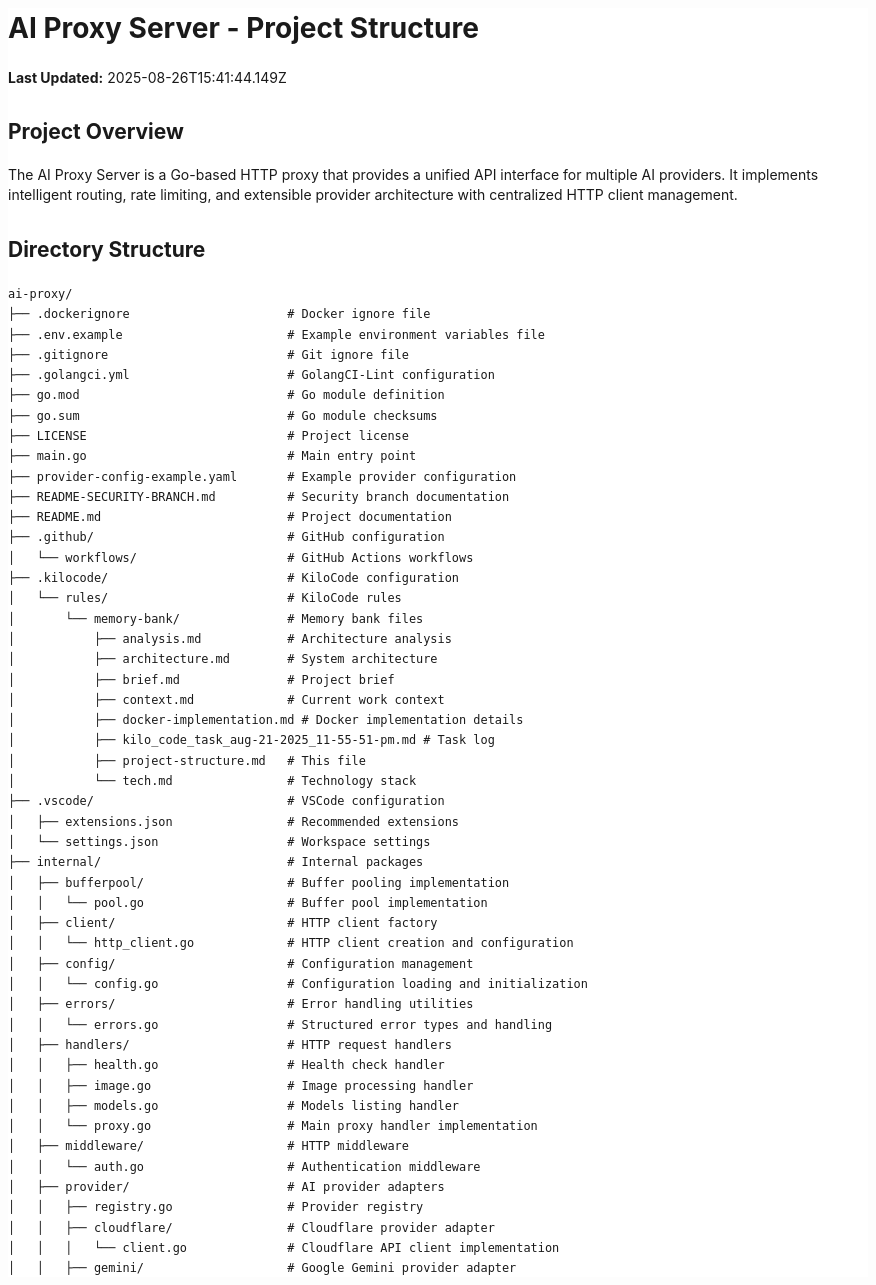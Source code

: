 # AI Proxy Server - Project Structure

**Last Updated:** 2025-08-26T15:41:44.149Z

## Project Overview

The AI Proxy Server is a Go-based HTTP proxy that provides a unified API interface for multiple AI providers. It implements intelligent routing, rate limiting, and extensible provider architecture with centralized HTTP client management.

## Directory Structure

```
ai-proxy/
├── .dockerignore                      # Docker ignore file
├── .env.example                       # Example environment variables file
├── .gitignore                         # Git ignore file
├── .golangci.yml                      # GolangCI-Lint configuration
├── go.mod                             # Go module definition
├── go.sum                             # Go module checksums
├── LICENSE                            # Project license
├── main.go                            # Main entry point
├── provider-config-example.yaml       # Example provider configuration
├── README-SECURITY-BRANCH.md          # Security branch documentation
├── README.md                          # Project documentation
├── .github/                           # GitHub configuration
│   └── workflows/                     # GitHub Actions workflows
├── .kilocode/                         # KiloCode configuration
│   └── rules/                         # KiloCode rules
│       └── memory-bank/               # Memory bank files
│           ├── analysis.md            # Architecture analysis
│           ├── architecture.md        # System architecture
│           ├── brief.md               # Project brief
│           ├── context.md             # Current work context
│           ├── docker-implementation.md # Docker implementation details
│           ├── kilo_code_task_aug-21-2025_11-55-51-pm.md # Task log
│           ├── project-structure.md   # This file
│           └── tech.md                # Technology stack
├── .vscode/                           # VSCode configuration
│   ├── extensions.json                # Recommended extensions
│   └── settings.json                  # Workspace settings
├── internal/                          # Internal packages
│   ├── bufferpool/                    # Buffer pooling implementation
│   │   └── pool.go                    # Buffer pool implementation
│   ├── client/                        # HTTP client factory
│   │   └── http_client.go             # HTTP client creation and configuration
│   ├── config/                        # Configuration management
│   │   └── config.go                  # Configuration loading and initialization
│   ├── errors/                        # Error handling utilities
│   │   └── errors.go                  # Structured error types and handling
│   ├── handlers/                      # HTTP request handlers
│   │   ├── health.go                  # Health check handler
│   │   ├── image.go                   # Image processing handler
│   │   ├── models.go                  # Models listing handler
│   │   └── proxy.go                   # Main proxy handler implementation
│   ├── middleware/                    # HTTP middleware
│   │   └── auth.go                    # Authentication middleware
│   ├── provider/                      # AI provider adapters
│   │   ├── registry.go                # Provider registry
│   │   ├── cloudflare/                # Cloudflare provider adapter
│   │   │   └── client.go              # Cloudflare API client implementation
│   │   ├── gemini/                    # Google Gemini provider adapter
```